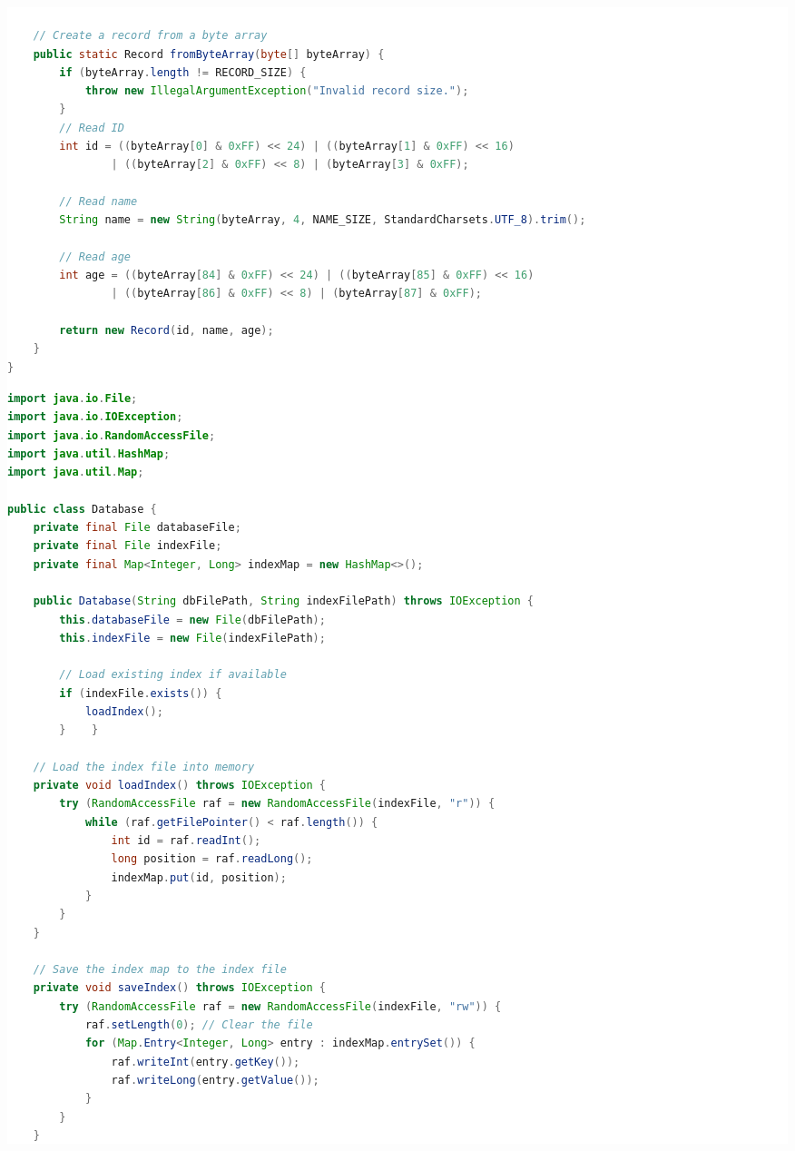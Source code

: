 ```java
  
    // Create a record from a byte array  
    public static Record fromByteArray(byte[] byteArray) {  
        if (byteArray.length != RECORD_SIZE) {  
            throw new IllegalArgumentException("Invalid record size.");  
        }  
        // Read ID  
        int id = ((byteArray[0] & 0xFF) << 24) | ((byteArray[1] & 0xFF) << 16)  
                | ((byteArray[2] & 0xFF) << 8) | (byteArray[3] & 0xFF);  
  
        // Read name  
        String name = new String(byteArray, 4, NAME_SIZE, StandardCharsets.UTF_8).trim();  
  
        // Read age  
        int age = ((byteArray[84] & 0xFF) << 24) | ((byteArray[85] & 0xFF) << 16)  
                | ((byteArray[86] & 0xFF) << 8) | (byteArray[87] & 0xFF);  
  
        return new Record(id, name, age);  
    }  
}
```
```java
import java.io.File;  
import java.io.IOException;  
import java.io.RandomAccessFile;  
import java.util.HashMap;  
import java.util.Map;  
  
public class Database {  
    private final File databaseFile;  
    private final File indexFile;  
    private final Map<Integer, Long> indexMap = new HashMap<>();  
  
    public Database(String dbFilePath, String indexFilePath) throws IOException {  
        this.databaseFile = new File(dbFilePath);  
        this.indexFile = new File(indexFilePath);  
  
        // Load existing index if available  
        if (indexFile.exists()) {  
            loadIndex();  
        }    }  
  
    // Load the index file into memory  
    private void loadIndex() throws IOException {  
        try (RandomAccessFile raf = new RandomAccessFile(indexFile, "r")) {  
            while (raf.getFilePointer() < raf.length()) {  
                int id = raf.readInt();  
                long position = raf.readLong();  
                indexMap.put(id, position);  
            }  
        }  
    }  
  
    // Save the index map to the index file  
    private void saveIndex() throws IOException {  
        try (RandomAccessFile raf = new RandomAccessFile(indexFile, "rw")) {  
            raf.setLength(0); // Clear the file  
            for (Map.Entry<Integer, Long> entry : indexMap.entrySet()) {  
                raf.writeInt(entry.getKey());  
                raf.writeLong(entry.getValue());  
            }  
        }  
    }  
```